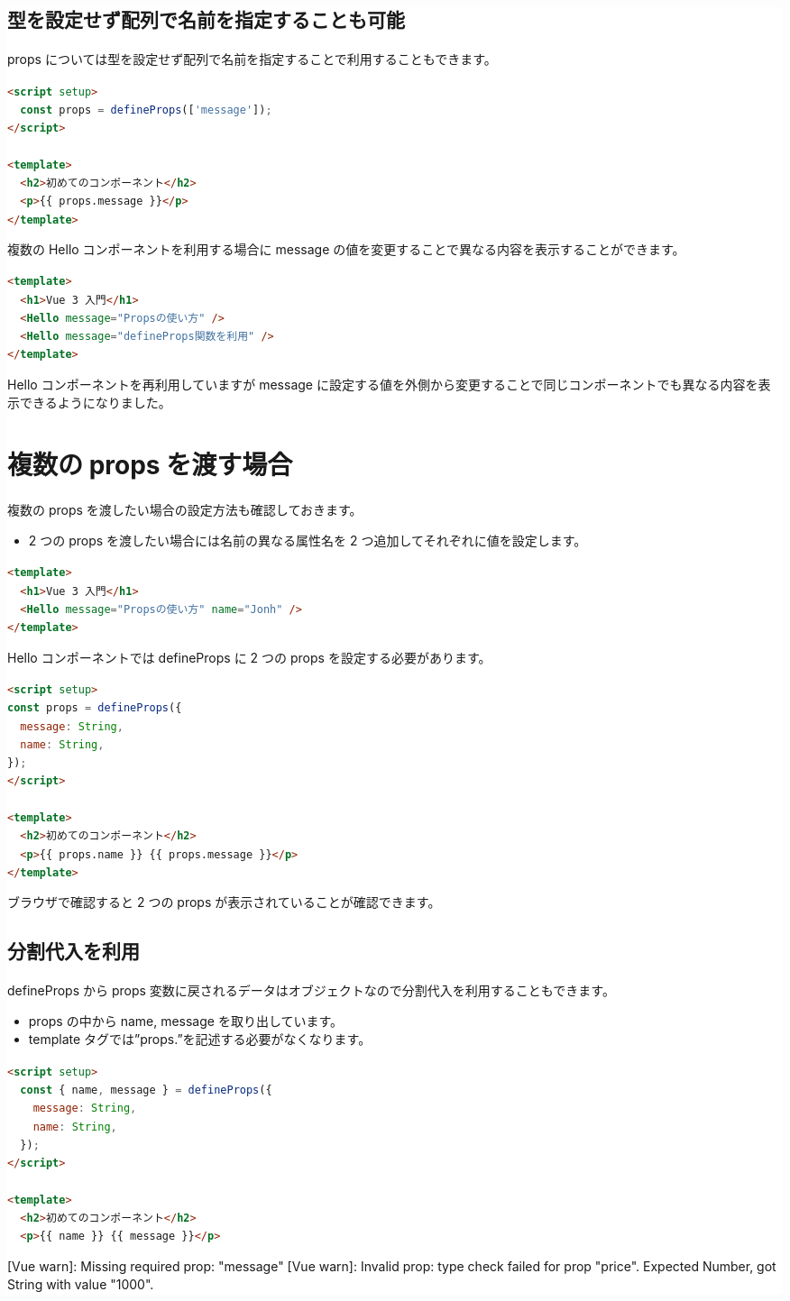 ## 型を設定せず配列で名前を指定することも可能
props については型を設定せず配列で名前を指定することで利用することもできます。
```html
<script setup>
  const props = defineProps(['message']);
</script>

<template>
  <h2>初めてのコンポーネント</h2>
  <p>{{ props.message }}</p>
</template>
```
複数の Hello コンポーネントを利用する場合に message の値を変更することで異なる内容を表示することができます。
```html
<template>
  <h1>Vue 3 入門</h1>
  <Hello message="Propsの使い方" />
  <Hello message="defineProps関数を利用" />
</template>
```
Hello コンポーネントを再利用していますが message に設定する値を外側から変更することで同じコンポーネントでも異なる内容を表示できるようになりました。

# 複数の props を渡す場合
複数の props を渡したい場合の設定方法も確認しておきます。
- 2 つの props を渡したい場合には名前の異なる属性名を 2 つ追加してそれぞれに値を設定します。
```html
<template>
  <h1>Vue 3 入門</h1>
  <Hello message="Propsの使い方" name="Jonh" />
</template>
```
Hello コンポーネントでは defineProps に 2 つの props を設定する必要があります。
```html
<script setup>
const props = defineProps({
  message: String,
  name: String,
});
</script>

<template>
  <h2>初めてのコンポーネント</h2>
  <p>{{ props.name }} {{ props.message }}</p>
</template>
```
ブラウザで確認すると 2 つの props が表示されていることが確認できます。

## 分割代入を利用
defineProps から props 変数に戻されるデータはオブジェクトなので分割代入を利用することもできます。
- props の中から name, message を取り出しています。
- template タグでは”props.”を記述する必要がなくなります。
```html
<script setup>
  const { name, message } = defineProps({
    message: String,
    name: String,
  });
</script>

<template>
  <h2>初めてのコンポーネント</h2>
  <p>{{ name }} {{ message }}</p>
```

[Vue warn]: Missing required prop: "message"
[Vue warn]: Invalid prop: type check failed for prop "price". Expected Number, got String with value "1000".